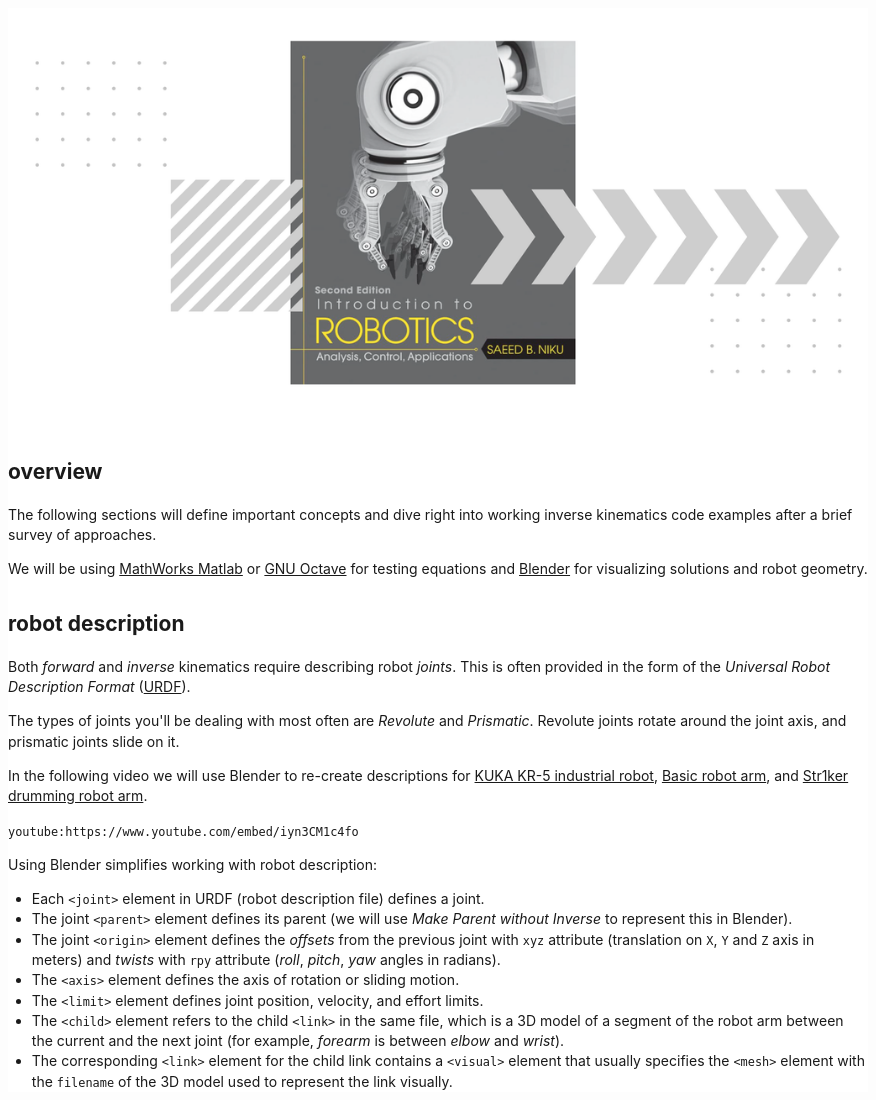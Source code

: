 ![introduction to robotics](./images/inverse-kinematics-background.png)

## overview

The following sections will define important concepts and dive right into working inverse kinematics code examples after a brief survey of approaches.

We will be using [MathWorks Matlab](https://www.mathworks.com/pricing-licensing.html?prodcode=ML&intendeduse=home) or [GNU Octave](https://octave.org/) for testing equations and [Blender](https://www.blender.org/features/) for visualizing solutions and robot geometry.

## robot description

Both *forward* and *inverse* kinematics require describing robot *joints*. This is often provided in the form of the *Universal Robot Description Format* ([URDF](https://wiki.ros.org/urdf)).

The types of joints you'll be dealing with most often are *Revolute* and *Prismatic*. Revolute joints rotate around the joint axis, and prismatic joints slide on it.

In the following video we will use Blender to re-create descriptions for [KUKA KR-5 industrial robot](https://github.com/a-price/KR5sixxR650WP_description), [Basic robot arm](https://github.com/01binary/basic_velocity_control/tree/pretty/description), and [Str1ker drumming robot arm](https://github.com/01binary/str1ker_moveit_config).

`youtube:https://www.youtube.com/embed/iyn3CM1c4fo`

Using Blender simplifies working with robot description:

+ Each `<joint>` element in URDF (robot description file) defines a joint.
+ The joint `<parent>` element defines its parent (we will use *Make Parent without Inverse* to represent this in Blender).
+ The joint `<origin>` element defines the *offsets* from the previous joint with `xyz` attribute (translation on `X`, `Y` and `Z` axis in meters) and *twists* with `rpy` attribute (*roll*, *pitch*, *yaw* angles in radians).
+ The `<axis>` element defines the axis of rotation or sliding motion.
+ The `<limit>` element defines joint position, velocity, and effort limits.
+ The `<child>` element refers to the child `<link>` in the same file, which is a 3D model of a segment of the robot arm between the current and the next joint (for example, *forearm* is between *elbow* and *wrist*).
+ The corresponding `<link>` element for the child link contains a `<visual>` element that usually specifies the `<mesh>` element with the `filename` of the 3D model used to represent the link visually.
